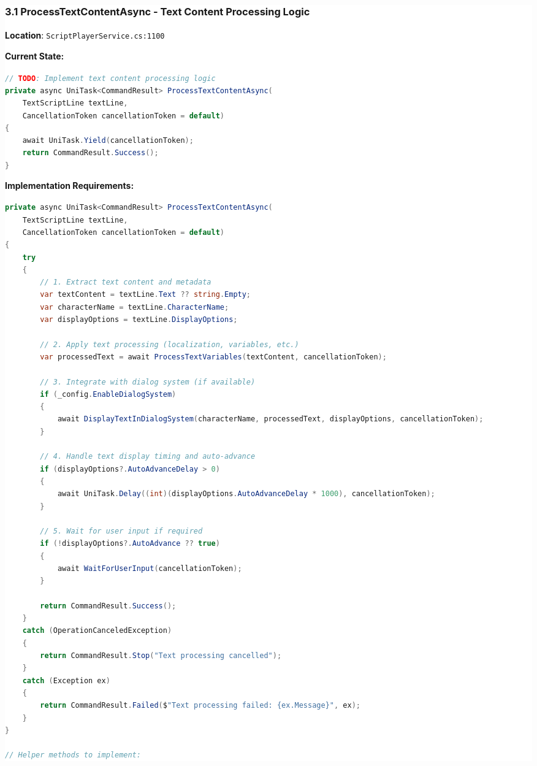 ### **3.1 ProcessTextContentAsync - Text Content Processing Logic**
**Location**: `ScriptPlayerService.cs:1100`

**Current State:**
```csharp
// TODO: Implement text content processing logic
private async UniTask<CommandResult> ProcessTextContentAsync(
    TextScriptLine textLine,
    CancellationToken cancellationToken = default)
{
    await UniTask.Yield(cancellationToken);
    return CommandResult.Success();
}
```

**Implementation Requirements:**
```csharp
private async UniTask<CommandResult> ProcessTextContentAsync(
    TextScriptLine textLine,
    CancellationToken cancellationToken = default)
{
    try
    {
        // 1. Extract text content and metadata
        var textContent = textLine.Text ?? string.Empty;
        var characterName = textLine.CharacterName;
        var displayOptions = textLine.DisplayOptions;
        
        // 2. Apply text processing (localization, variables, etc.)
        var processedText = await ProcessTextVariables(textContent, cancellationToken);
        
        // 3. Integrate with dialog system (if available)
        if (_config.EnableDialogSystem)
        {
            await DisplayTextInDialogSystem(characterName, processedText, displayOptions, cancellationToken);
        }
        
        // 4. Handle text display timing and auto-advance
        if (displayOptions?.AutoAdvanceDelay > 0)
        {
            await UniTask.Delay((int)(displayOptions.AutoAdvanceDelay * 1000), cancellationToken);
        }
        
        // 5. Wait for user input if required
        if (!displayOptions?.AutoAdvance ?? true)
        {
            await WaitForUserInput(cancellationToken);
        }
        
        return CommandResult.Success();
    }
    catch (OperationCanceledException)
    {
        return CommandResult.Stop("Text processing cancelled");
    }
    catch (Exception ex)
    {
        return CommandResult.Failed($"Text processing failed: {ex.Message}", ex);
    }
}

// Helper methods to implement:
```